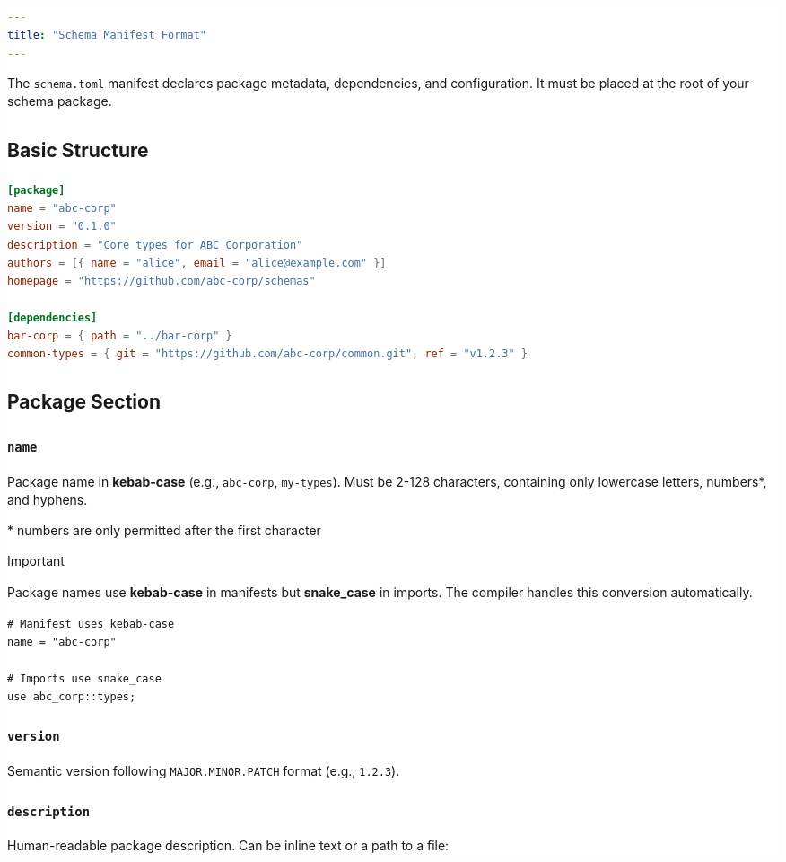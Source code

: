 ```yaml
---
title: "Schema Manifest Format"
---
```


The `schema.toml` manifest declares package metadata, dependencies, and configuration. It must be placed at the root of your schema package.

## Basic Structure

```toml
[package]
name = "abc-corp"
version = "0.1.0"
description = "Core types for ABC Corporation"
authors = [{ name = "alice", email = "alice@example.com" }]
homepage = "https://github.com/abc-corp/schemas"

[dependencies]
bar-corp = { path = "../bar-corp" }
common-types = { git = "https://github.com/abc-corp/common.git", ref = "v1.2.3" }
```

## Package Section

### `name`

Package name in **kebab-case** (e.g., `abc-corp`, `my-types`). Must be 2-128 characters, containing only lowercase letters, numbers\*, and hyphens.

\* numbers are only permitted after the first character

> [!IMPORTANT]
> Package names use **kebab-case** in manifests but **snake_case** in imports. The compiler handles this conversion automatically.
>
> ```kintsu
> # Manifest uses kebab-case
> name = "abc-corp"
>
> # Imports use snake_case
> use abc_corp::types;
> ```

### `version`

Semantic version following `MAJOR.MINOR.PATCH` format (e.g., `1.2.3`).

### `description`

Human-readable package description. Can be inline text or a path to a file:
